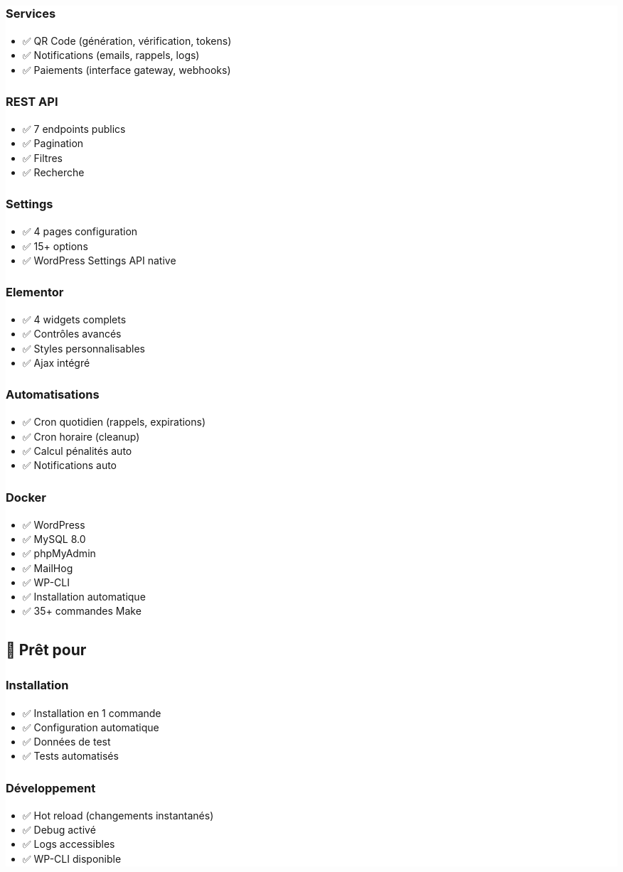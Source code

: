 ### Services
- ✅ QR Code (génération, vérification, tokens)
- ✅ Notifications (emails, rappels, logs)
- ✅ Paiements (interface gateway, webhooks)

### REST API
- ✅ 7 endpoints publics
- ✅ Pagination
- ✅ Filtres
- ✅ Recherche

### Settings
- ✅ 4 pages configuration
- ✅ 15+ options
- ✅ WordPress Settings API native

### Elementor
- ✅ 4 widgets complets
- ✅ Contrôles avancés
- ✅ Styles personnalisables
- ✅ Ajax intégré

### Automatisations
- ✅ Cron quotidien (rappels, expirations)
- ✅ Cron horaire (cleanup)
- ✅ Calcul pénalités auto
- ✅ Notifications auto

### Docker
- ✅ WordPress
- ✅ MySQL 8.0
- ✅ phpMyAdmin
- ✅ MailHog
- ✅ WP-CLI
- ✅ Installation automatique
- ✅ 35+ commandes Make

## 🎯 Prêt pour

### Installation
- ✅ Installation en 1 commande
- ✅ Configuration automatique
- ✅ Données de test
- ✅ Tests automatisés

### Développement
- ✅ Hot reload (changements instantanés)
- ✅ Debug activé
- ✅ Logs accessibles
- ✅ WP-CLI disponible
